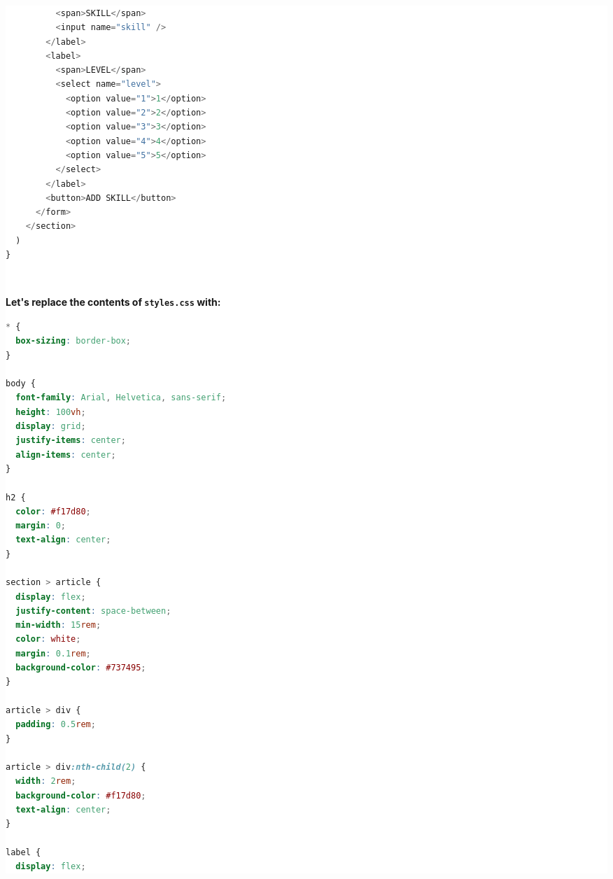 ```javascript
          <span>SKILL</span>
          <input name="skill" />
        </label>
        <label>
          <span>LEVEL</span>
          <select name="level">
            <option value="1">1</option>
            <option value="2">2</option>
            <option value="3">3</option>
            <option value="4">4</option>
            <option value="5">5</option>
          </select>
        </label>
        <button>ADD SKILL</button>
      </form>
    </section>
  )
}
```

<br>

**Let's replace the contents of `styles.css` with:**

```css
* {
  box-sizing: border-box;
}

body {
  font-family: Arial, Helvetica, sans-serif;
  height: 100vh;
  display: grid;
  justify-items: center;
  align-items: center;
}

h2 {
  color: #f17d80;
  margin: 0;
  text-align: center;
}

section > article {
  display: flex;
  justify-content: space-between;
  min-width: 15rem;
  color: white;
  margin: 0.1rem;
  background-color: #737495;
}

article > div {
  padding: 0.5rem;
}

article > div:nth-child(2) {
  width: 2rem;
  background-color: #f17d80;
  text-align: center;
}

label {
  display: flex;
```